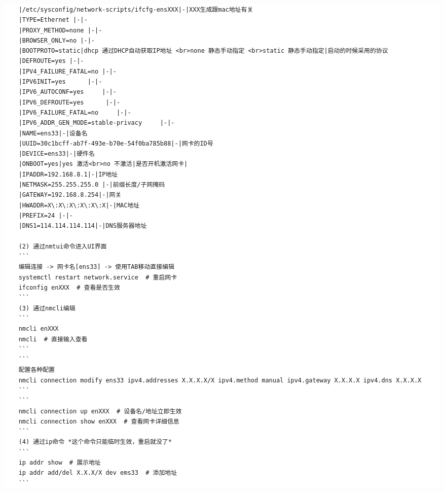         |/etc/sysconfig/network-scripts/ifcfg-ensXXX|-|XXX生成跟mac地址有关
        |TYPE=Ethernet |-|-
        |PROXY_METHOD=none |-|-
        |BROWSER_ONLY=no |-|-
        |BOOTPROTO=static|dhcp 通过DHCP自动获取IP地址 <br>none 静态手动指定 <br>static 静态手动指定|启动的时候采用的协议
        |DEFROUTE=yes |-|-
        |IPV4_FAILURE_FATAL=no |-|-
        |IPV6INIT=yes      |-|-
        |IPV6_AUTOCONF=yes     |-|-
        |IPV6_DEFROUTE=yes      |-|-
        |IPV6_FAILURE_FATAL=no     |-|-
        |IPV6_ADDR_GEN_MODE=stable-privacy     |-|-
        |NAME=ens33|-|设备名
        |UUID=30c1bcff-ab7f-493e-b70e-54f0ba785b88|-|网卡的ID号
        |DEVICE=ens33|-|硬件名
        |ONBOOT=yes|yes 激活<br>no 不激活|是否开机激活网卡|
        |IPADDR=192.168.8.1|-|IP地址
        |NETMASK=255.255.255.0 |-|前缀长度/子网掩码
        |GATEWAY=192.168.8.254|-|网关
        |HWADDR=X\:X\:X\:X\:X\:X|-|MAC地址
        |PREFIX=24 |-|-
        |DNS1=114.114.114.114|-|DNS服务器地址

        (2) 通过nmtui命令进入UI界面
        ```
        编辑连接 -> 网卡名[ens33] -> 使用TAB移动直接编辑
        systemctl restart network.service  # 重启网卡
        ifconfig enXXX  # 查看是否生效
        ```
        (3) 通过nmcli编辑
        ```
        nmcli enXXX
        nmcli  # 直接输入查看
        ```
        ```
        配置各种配置
        nmcli connection modify ens33 ipv4.addresses X.X.X.X/X ipv4.method manual ipv4.gateway X.X.X.X ipv4.dns X.X.X.X
        ```
        ```
        nmcli connection up enXXX  # 设备名/地址立即生效
        nmcli connection show enXXX  # 查看网卡详细信息
        ```
        (4) 通过ip命令 *这个命令只能临时生效，重启就没了*
        ```
        ip addr show  # 展示地址
        ip addr add/del X.X.X/X dev ems33  # 添加地址
        ```